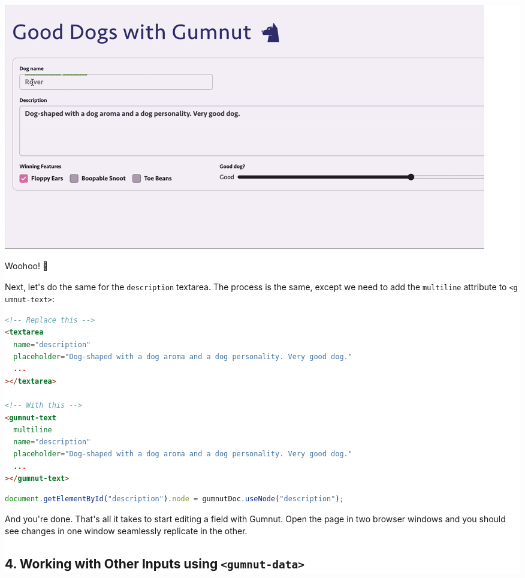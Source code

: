 ![Test it out!](/images/getting-started/typing-gumnut.gif)

Woohoo! 🥳

Next, let's do the same for the `description` textarea. The process is the same, except we need to add the `multiline` attribute to `<gumnut-text>`:

```html
<!-- Replace this -->
<textarea
  name="description"
  placeholder="Dog-shaped with a dog aroma and a dog personality. Very good dog."
  ...
></textarea>

<!-- With this -->
<gumnut-text
  multiline
  name="description"
  placeholder="Dog-shaped with a dog aroma and a dog personality. Very good dog."
  ...
></gumnut-text>
```

```javascript
document.getElementById("description").node = gumnutDoc.useNode("description");
```

And you're done. That's all it takes to start editing a field with Gumnut. Open the page in two browser windows and you should see changes in one window seamlessly replicate in the other.

## 4. Working with Other Inputs using `<gumnut-data>`

